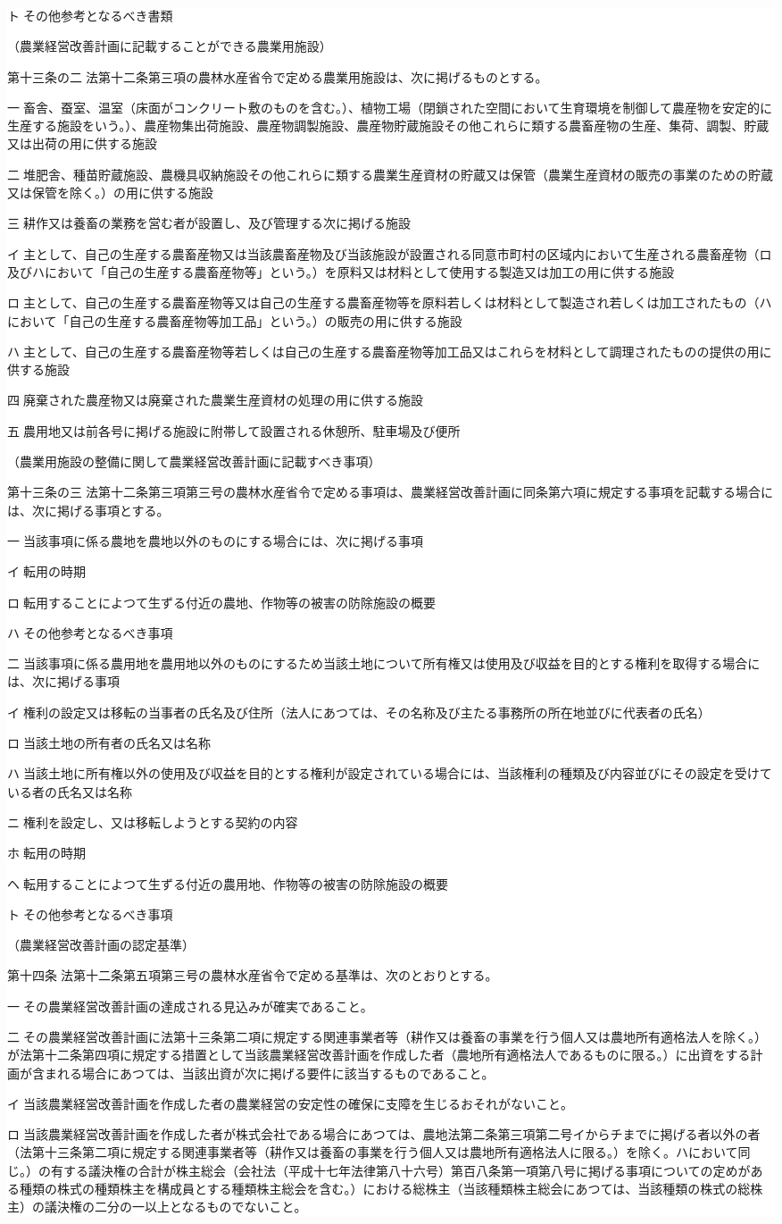 ト その他参考となるべき書類

（農業経営改善計画に記載することができる農業用施設）

第十三条の二 法第十二条第三項の農林水産省令で定める農業用施設は、次に掲げるものとする。

一 畜舎、蚕室、温室（床面がコンクリート敷のものを含む。）、植物工場（閉鎖された空間において生育環境を制御して農産物を安定的に生産する施設をいう。）、農産物集出荷施設、農産物調製施設、農産物貯蔵施設その他これらに類する農畜産物の生産、集荷、調製、貯蔵又は出荷の用に供する施設

二 堆肥舎、種苗貯蔵施設、農機具収納施設その他これらに類する農業生産資材の貯蔵又は保管（農業生産資材の販売の事業のための貯蔵又は保管を除く。）の用に供する施設

三 耕作又は養畜の業務を営む者が設置し、及び管理する次に掲げる施設

イ 主として、自己の生産する農畜産物又は当該農畜産物及び当該施設が設置される同意市町村の区域内において生産される農畜産物（ロ及びハにおいて「自己の生産する農畜産物等」という。）を原料又は材料として使用する製造又は加工の用に供する施設

ロ 主として、自己の生産する農畜産物等又は自己の生産する農畜産物等を原料若しくは材料として製造され若しくは加工されたもの（ハにおいて「自己の生産する農畜産物等加工品」という。）の販売の用に供する施設

ハ 主として、自己の生産する農畜産物等若しくは自己の生産する農畜産物等加工品又はこれらを材料として調理されたものの提供の用に供する施設

四 廃棄された農産物又は廃棄された農業生産資材の処理の用に供する施設

五 農用地又は前各号に掲げる施設に附帯して設置される休憩所、駐車場及び便所

（農業用施設の整備に関して農業経営改善計画に記載すべき事項）

第十三条の三 法第十二条第三項第三号の農林水産省令で定める事項は、農業経営改善計画に同条第六項に規定する事項を記載する場合には、次に掲げる事項とする。

一 当該事項に係る農地を農地以外のものにする場合には、次に掲げる事項

イ 転用の時期

ロ 転用することによつて生ずる付近の農地、作物等の被害の防除施設の概要

ハ その他参考となるべき事項

二 当該事項に係る農用地を農用地以外のものにするため当該土地について所有権又は使用及び収益を目的とする権利を取得する場合には、次に掲げる事項

イ 権利の設定又は移転の当事者の氏名及び住所（法人にあつては、その名称及び主たる事務所の所在地並びに代表者の氏名）

ロ 当該土地の所有者の氏名又は名称

ハ 当該土地に所有権以外の使用及び収益を目的とする権利が設定されている場合には、当該権利の種類及び内容並びにその設定を受けている者の氏名又は名称

ニ 権利を設定し、又は移転しようとする契約の内容

ホ 転用の時期

ヘ 転用することによつて生ずる付近の農用地、作物等の被害の防除施設の概要

ト その他参考となるべき事項

（農業経営改善計画の認定基準）

第十四条 法第十二条第五項第三号の農林水産省令で定める基準は、次のとおりとする。

一 その農業経営改善計画の達成される見込みが確実であること。

二 その農業経営改善計画に法第十三条第二項に規定する関連事業者等（耕作又は養畜の事業を行う個人又は農地所有適格法人を除く。）が法第十二条第四項に規定する措置として当該農業経営改善計画を作成した者（農地所有適格法人であるものに限る。）に出資をする計画が含まれる場合にあつては、当該出資が次に掲げる要件に該当するものであること。

イ 当該農業経営改善計画を作成した者の農業経営の安定性の確保に支障を生じるおそれがないこと。

ロ 当該農業経営改善計画を作成した者が株式会社である場合にあつては、農地法第二条第三項第二号イからチまでに掲げる者以外の者（法第十三条第二項に規定する関連事業者等（耕作又は養畜の事業を行う個人又は農地所有適格法人に限る。）を除く。ハにおいて同じ。）の有する議決権の合計が株主総会（会社法（平成十七年法律第八十六号）第百八条第一項第八号に掲げる事項についての定めがある種類の株式の種類株主を構成員とする種類株主総会を含む。）における総株主（当該種類株主総会にあつては、当該種類の株式の総株主）の議決権の二分の一以上となるものでないこと。

